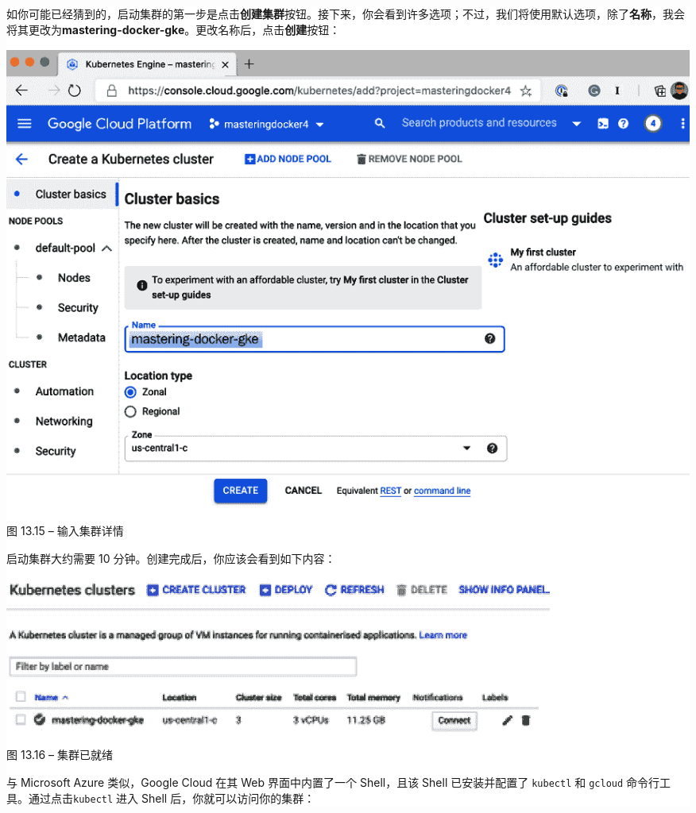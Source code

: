 如你可能已经猜到的，启动集群的第一步是点击**创建集群**按钮。接下来，你会看到许多选项；不过，我们将使用默认选项，除了**名称**，我会将其更改为**mastering-docker-gke**。更改名称后，点击**创建**按钮：

![图 13.15 – 输入集群详情](img/image_015.jpg)

图 13.15 – 输入集群详情

启动集群大约需要 10 分钟。创建完成后，你应该会看到如下内容：

![图 13.16 – 集群已就绪](img/image_016.jpg)

图 13.16 – 集群已就绪

与 Microsoft Azure 类似，Google Cloud 在其 Web 界面中内置了一个 Shell，且该 Shell 已安装并配置了 `kubectl` 和 `gcloud` 命令行工具。通过点击`kubectl` 进入 Shell 后，你就可以访问你的集群：
